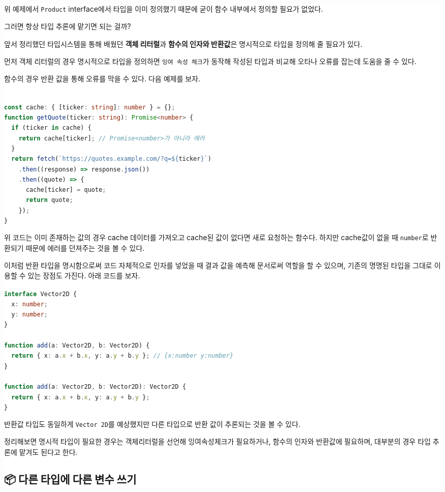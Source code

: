 
위 예제에서 `Product` interface에서 타입을 이미 정의했기 때문에 굳이 함수 내부에서 정의할 필요가 없었다.

그러면 항상 타입 추론에 맡기면 되는 걸까?



앞서 정리했던 타입시스템을 통해 배웠던 **객체 리터럴**과 **함수의 인자와 반환값**은 명시적으로 타입을 정의해 줄 필요가 있다.

먼저 객체 리터럴의 경우 명시적으로 타입을 정의하면 `잉여 속성 체크`가 동작해 작성된 타입과 비교해 오타나 오류를 잡는데 도움을 줄 수 있다.

함수의 경우 반환 값을 통해 오류를 막을 수 있다. 다음 예제를 보자.

```typescript

const cache: { [ticker: string]: number } = {};
function getQuote(ticker: string): Promise<number> {
  if (ticker in cache) {
    return cache[ticker]; // Promise<number>가 아니라 에러
  }
  return fetch(`https://quotes.example.com/?q=${ticker}`)
    .then((response) => response.json())
    .then((quote) => {
      cache[ticker] = quote;
      return quote;
    });
}
```

위 코드는 이미 존재하는 값의 경우 cache 데이터를 가져오고 cache된 값이 없다면 새로 요청하는 함수다. 하지만 cache값이 없을 때 `number`로 반환되기 때문에 에러를 던져주는 것을 볼 수 있다.

이처럼 반환 타입을 명시함으로써 코드 자체적으로 인자를 넣었을 때 결과 값을 예측해 문서로써 역할을 할 수 있으며,  기존의 명명된 타입을 그대로 이용할 수 있는 장점도 가진다. 아래 코드를 보자.

```typescript
interface Vector2D {
  x: number;
  y: number;
}

function add(a: Vector2D, b: Vector2D) {
  return { x: a.x + b.x, y: a.y + b.y }; // {x:number y:number}
} 

function add(a: Vector2D, b: Vector2D): Vector2D {
  return { x: a.x + b.x, y: a.y + b.y };
}


```

반환값 타입도 동일하게 `Vector 2D`를 예상했지만 다른 타입으로 반환 값이 추론되는 것을 볼 수 있다. 

정리해보면 명시적 타입이 필요한 경우는 객체리터럴을 선언해 잉여속성체크가 필요하거나, 함수의 인자와 반환값에 필요하며, 대부분의 경우 타입 추론에 맡겨도 된다고 한다.



## 📦 다른 타입에 다른 변수 쓰기
